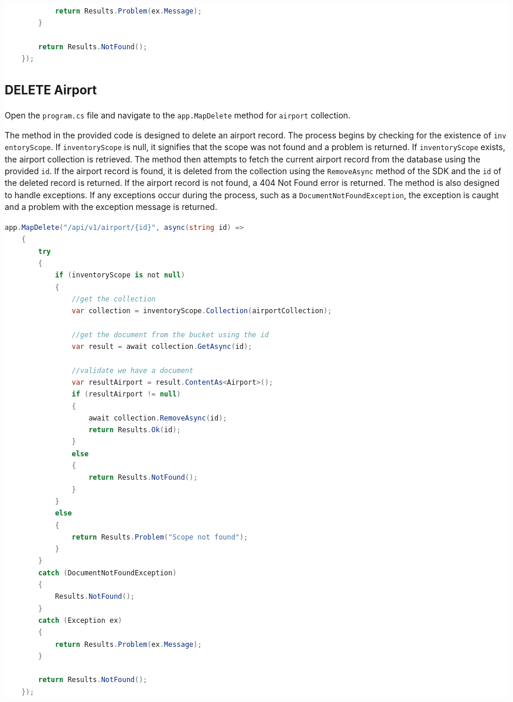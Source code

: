 ```csharp
            return Results.Problem(ex.Message);
        }

        return Results.NotFound();
    });
```

## DELETE Airport

Open the `program.cs` file and navigate to the `app.MapDelete` method for `airport` collection.

The method in the provided code is designed to delete an airport record. The process begins by checking for the existence of `inventoryScope`. 
If `inventoryScope` is null, it signifies that the scope was not found and a problem is returned. If `inventoryScope` exists, the airport collection is retrieved.
The method then attempts to fetch the current airport record from the database using the provided `id`. If the airport record is found, it is deleted from the collection using the `RemoveAsync` method of the SDK and the `id` of the deleted record is returned. 
If the airport record is not found, a 404 Not Found error is returned. The method is also designed to handle exceptions. If any exceptions occur during the process, such as a `DocumentNotFoundException`, the exception is caught and a problem with the exception message is returned.

```csharp
app.MapDelete("/api/v1/airport/{id}", async(string id) => 
    {
        try
        {
            if (inventoryScope is not null)
            {
                //get the collection
                var collection = inventoryScope.Collection(airportCollection);

                //get the document from the bucket using the id
                var result = await collection.GetAsync(id);

                //validate we have a document
                var resultAirport = result.ContentAs<Airport>();
                if (resultAirport != null)
                {
                    await collection.RemoveAsync(id);
                    return Results.Ok(id);
                }
                else
                {
                    return Results.NotFound();
                }
            }
            else
            {
                return Results.Problem("Scope not found");
            }
        }
        catch (DocumentNotFoundException)
        {
            Results.NotFound();
        }
        catch (Exception ex)
        {
            return Results.Problem(ex.Message);
        }

        return Results.NotFound();
    });
```